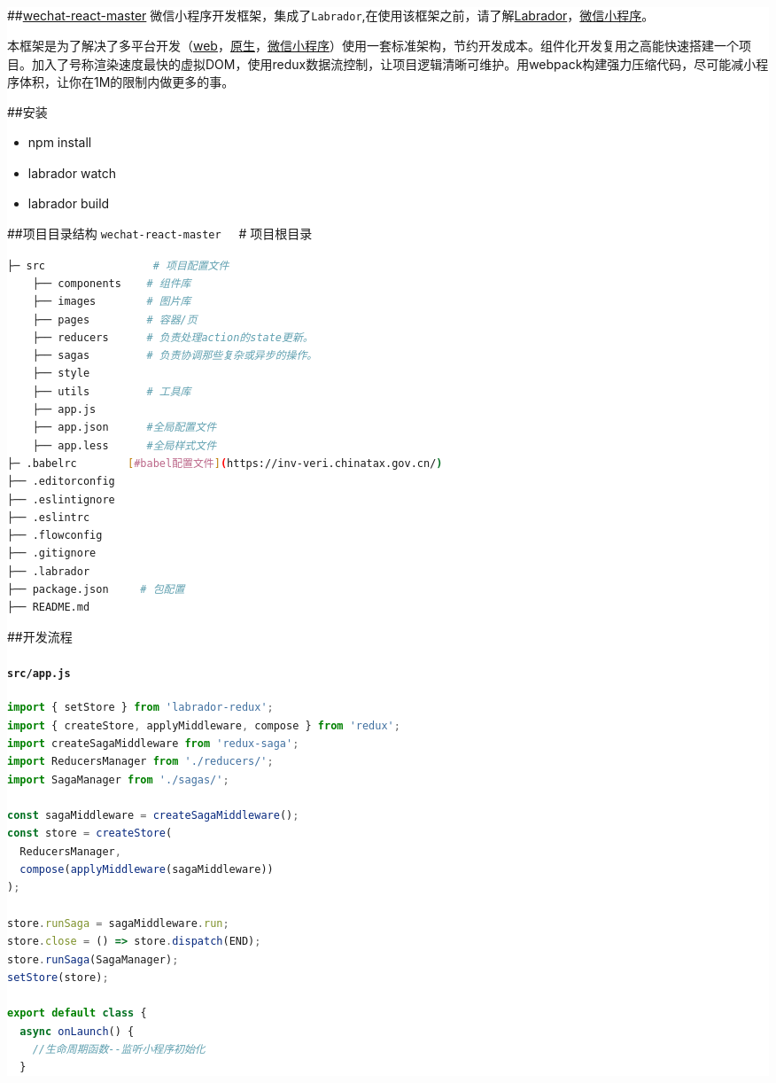 


##[wechat-react-master](https://github.com/flyjennyetn/wechat-react)
微信小程序开发框架，集成了```Labrador```,在使用该框架之前，请了解[Labrador](https://github.com/maichong/labrador)，[微信小程序](https://mp.weixin.qq.com/debug/wxadoc/dev/framework/MINA.html?t=2017112)。

本框架是为了解决了多平台开发（[web](https://github.com/flyjennyetn/react)，[原生](https://github.com/flyjennyetn/react-native)，[微信小程序](https://github.com/flyjennyetn/wechat-react)）使用一套标准架构，节约开发成本。组件化开发复用之高能快速搭建一个项目。加入了号称渲染速度最快的虚拟DOM，使用redux数据流控制，让项目逻辑清晰可维护。用webpack构建强力压缩代码，尽可能减小程序体积，让你在1M的限制内做更多的事。


##安装
* npm install

* labrador watch

* labrador build

##项目目录结构
```wechat-react-master```               &nbsp; &nbsp; # 项目根目录
```sh
├─ src                 # 项目配置文件
    ├── components    # 组件库
    ├── images        # 图片库
    ├── pages         # 容器/页
    ├── reducers      # 负责处理action的state更新。
    ├── sagas         # 负责协调那些复杂或异步的操作。
    ├── style
    ├── utils         # 工具库
    ├── app.js 
    ├── app.json      #全局配置文件
    ├── app.less      #全局样式文件
├─ .babelrc        [#babel配置文件](https://inv-veri.chinatax.gov.cn/)
├── .editorconfig  
├── .eslintignore 
├── .eslintrc  
├── .flowconfig  
├── .gitignore  
├── .labrador  
├── package.json     # 包配置
├── README.md   
```

##开发流程
#### ```src/app.js```  
 
```js
import { setStore } from 'labrador-redux';
import { createStore, applyMiddleware, compose } from 'redux';
import createSagaMiddleware from 'redux-saga';
import ReducersManager from './reducers/';
import SagaManager from './sagas/';

const sagaMiddleware = createSagaMiddleware();
const store = createStore(
  ReducersManager,
  compose(applyMiddleware(sagaMiddleware))
);

store.runSaga = sagaMiddleware.run;
store.close = () => store.dispatch(END);
store.runSaga(SagaManager);
setStore(store);

export default class {
  async onLaunch() {
    //生命周期函数--监听小程序初始化
  }
```